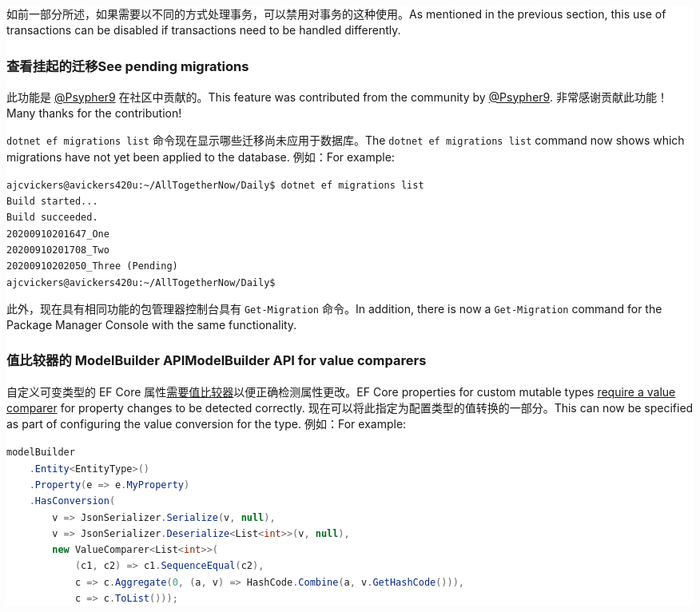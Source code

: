 <span data-ttu-id="bc72a-203">如前一部分所述，如果需要以不同的方式处理事务，可以禁用对事务的这种使用。</span><span class="sxs-lookup"><span data-stu-id="bc72a-203">As mentioned in the previous section, this use of transactions can be disabled if transactions need to be handled differently.</span></span>

### <a name="see-pending-migrations"></a><span data-ttu-id="bc72a-204">查看挂起的迁移</span><span class="sxs-lookup"><span data-stu-id="bc72a-204">See pending migrations</span></span>

<span data-ttu-id="bc72a-205">此功能是 [@Psypher9](https://github.com/Psypher9) 在社区中贡献的。</span><span class="sxs-lookup"><span data-stu-id="bc72a-205">This feature was contributed from the community by [@Psypher9](https://github.com/Psypher9).</span></span> <span data-ttu-id="bc72a-206">非常感谢贡献此功能！</span><span class="sxs-lookup"><span data-stu-id="bc72a-206">Many thanks for the contribution!</span></span>

<span data-ttu-id="bc72a-207">`dotnet ef migrations list` 命令现在显示哪些迁移尚未应用于数据库。</span><span class="sxs-lookup"><span data-stu-id="bc72a-207">The `dotnet ef migrations list` command now shows which migrations have not yet been applied to the database.</span></span> <span data-ttu-id="bc72a-208">例如：</span><span class="sxs-lookup"><span data-stu-id="bc72a-208">For example:</span></span>

```console
ajcvickers@avickers420u:~/AllTogetherNow/Daily$ dotnet ef migrations list
Build started...
Build succeeded.
20200910201647_One
20200910201708_Two
20200910202050_Three (Pending)
ajcvickers@avickers420u:~/AllTogetherNow/Daily$
```

<span data-ttu-id="bc72a-209">此外，现在具有相同功能的包管理器控制台具有 `Get-Migration` 命令。</span><span class="sxs-lookup"><span data-stu-id="bc72a-209">In addition, there is now a `Get-Migration` command for the Package Manager Console with the same functionality.</span></span>

### <a name="modelbuilder-api-for-value-comparers"></a><span data-ttu-id="bc72a-210">值比较器的 ModelBuilder API</span><span class="sxs-lookup"><span data-stu-id="bc72a-210">ModelBuilder API for value comparers</span></span>

<span data-ttu-id="bc72a-211">自定义可变类型的 EF Core 属性[需要值比较器](xref:core/modeling/value-comparers)以便正确检测属性更改。</span><span class="sxs-lookup"><span data-stu-id="bc72a-211">EF Core properties for custom mutable types [require a value comparer](xref:core/modeling/value-comparers) for property changes to be detected correctly.</span></span> <span data-ttu-id="bc72a-212">现在可以将此指定为配置类型的值转换的一部分。</span><span class="sxs-lookup"><span data-stu-id="bc72a-212">This can now be specified as part of configuring the value conversion for the type.</span></span> <span data-ttu-id="bc72a-213">例如：</span><span class="sxs-lookup"><span data-stu-id="bc72a-213">For example:</span></span>

```csharp
modelBuilder
    .Entity<EntityType>()
    .Property(e => e.MyProperty)
    .HasConversion(
        v => JsonSerializer.Serialize(v, null),
        v => JsonSerializer.Deserialize<List<int>>(v, null),
        new ValueComparer<List<int>>(
            (c1, c2) => c1.SequenceEqual(c2),
            c => c.Aggregate(0, (a, v) => HashCode.Combine(a, v.GetHashCode())),
            c => c.ToList()));
```
